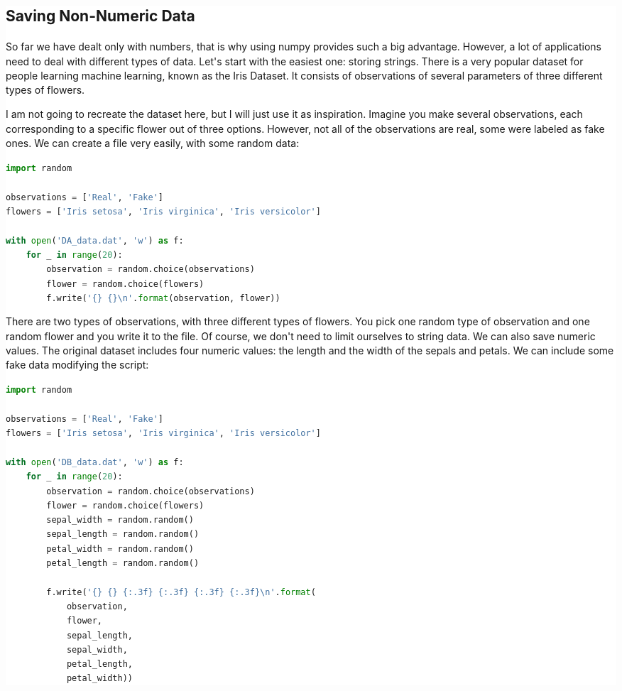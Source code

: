 ## Saving Non-Numeric Data

So far we have dealt only with numbers, that is why using numpy provides
such a big advantage. However, a lot of applications need to deal with
different types of data. Let's start with the easiest one: storing
strings. There is a very popular dataset for people learning machine
learning, known as the Iris Dataset. It consists of observations of
several parameters of three different types of flowers.

I am not going to recreate the dataset here, but I will just use it as
inspiration. Imagine you make several observations, each corresponding
to a specific flower out of three options. However, not all of the
observations are real, some were labeled as fake ones. We can create a
file very easily, with some random data:

```python
import random

observations = ['Real', 'Fake']
flowers = ['Iris setosa', 'Iris virginica', 'Iris versicolor']

with open('DA_data.dat', 'w') as f:
    for _ in range(20):
        observation = random.choice(observations)
        flower = random.choice(flowers)
        f.write('{} {}\n'.format(observation, flower))
```

There are two types of observations, with three different types of
flowers. You pick one random type of observation and one random flower
and you write it to the file. Of course, we don't need to limit
ourselves to string data. We can also save numeric values. The original
dataset includes four numeric values: the length and the width of the
sepals and petals. We can include some fake data modifying the script:

```python
import random

observations = ['Real', 'Fake']
flowers = ['Iris setosa', 'Iris virginica', 'Iris versicolor']

with open('DB_data.dat', 'w') as f:
    for _ in range(20):
        observation = random.choice(observations)
        flower = random.choice(flowers)
        sepal_width = random.random()
        sepal_length = random.random()
        petal_width = random.random()
        petal_length = random.random()

        f.write('{} {} {:.3f} {:.3f} {:.3f} {:.3f}\n'.format(
            observation,
            flower,
            sepal_length,
            sepal_width,
            petal_length,
            petal_width))
```
